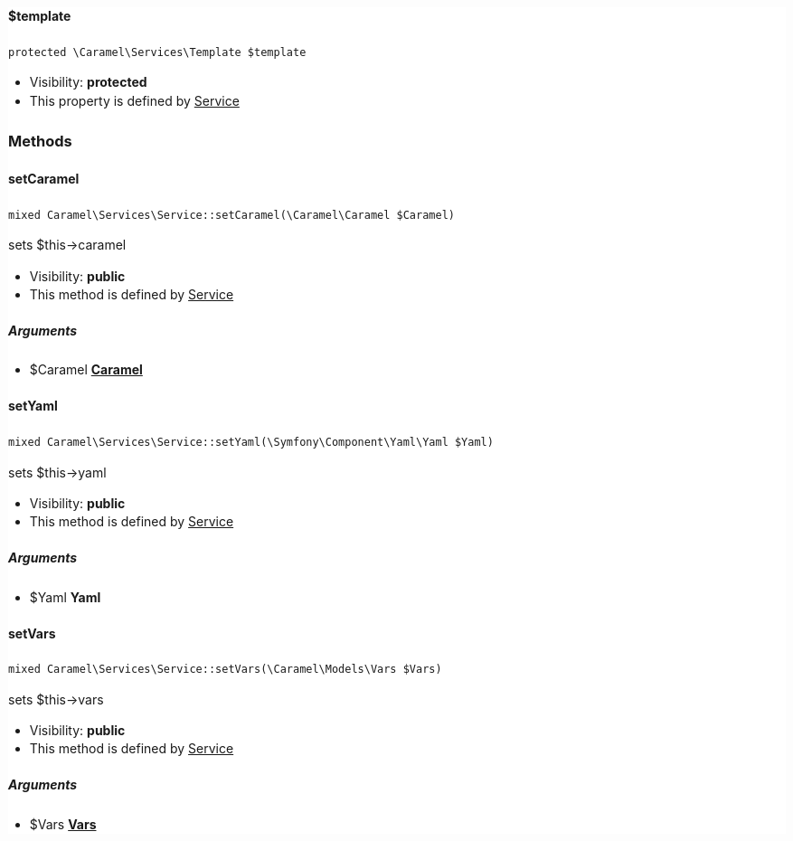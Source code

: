 #### $template

    protected \Caramel\Services\Template $template





* Visibility: **protected**
* This property is defined by [Service](#caramelservicesservice)


### Methods


#### setCaramel

    mixed Caramel\Services\Service::setCaramel(\Caramel\Caramel $Caramel)

sets $this->caramel



* Visibility: **public**
* This method is defined by [Service](#caramelservicesservice)


##### Arguments
* $Caramel **[Caramel](#caramelcaramel)**



#### setYaml

    mixed Caramel\Services\Service::setYaml(\Symfony\Component\Yaml\Yaml $Yaml)

sets $this->yaml



* Visibility: **public**
* This method is defined by [Service](#caramelservicesservice)


##### Arguments
* $Yaml **Yaml**



#### setVars

    mixed Caramel\Services\Service::setVars(\Caramel\Models\Vars $Vars)

sets $this->vars



* Visibility: **public**
* This method is defined by [Service](#caramelservicesservice)


##### Arguments
* $Vars **[Vars](#caramelmodelsvars)**

